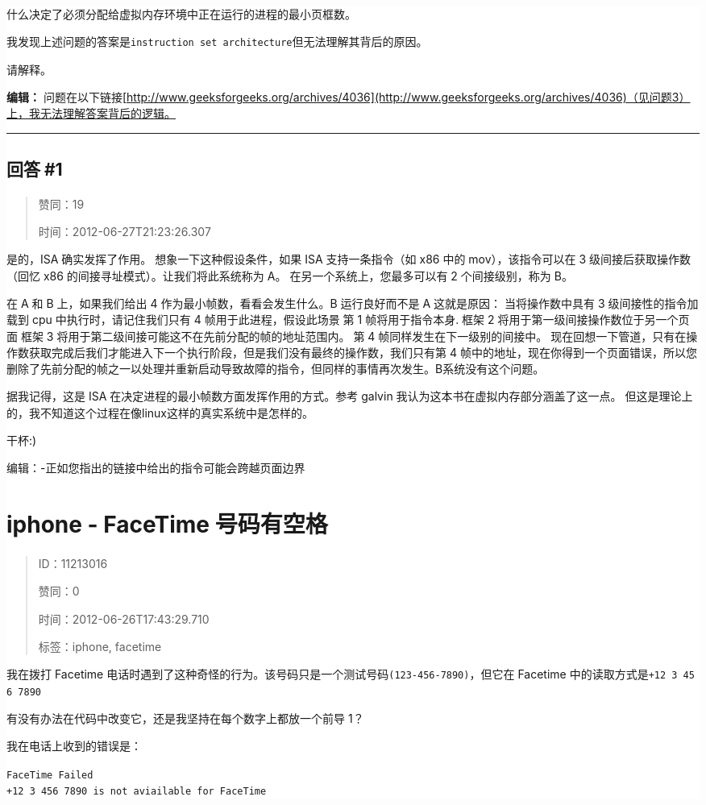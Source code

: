 什么决定了必须分配给虚拟内存环境中正在运行的进程的最小页框数。

我发现上述问题的答案是`instruction set architecture`但无法理解其背后的原因。

请解释。

**编辑：** 问题在以下链接[http://www.geeksforgeeks.org/archives/4036](http://www.geeksforgeeks.org/archives/4036)（见问题3）上，我无法理解答案背后的逻辑。

* * *

## 回答 #1

> 赞同：19
> 
> 时间：2012-06-27T21:23:26.307

是的，ISA 确实发挥了作用。
想象一下这种假设条件，如果 ISA 支持一条指令（如 x86 中的 mov），该指令可以在 3 级间接后获取操作数（回忆 x86 的间接寻址模式）。让我们将此系统称为 A。
在另一个系统上，您最多可以有 2 个间接级别，称为 B。

在 A 和 B 上，如果我们给出 4 作为最小帧数，看看会发生什么。B 运行良好而不是 A 这就是原因：
当将操作数中具有 3 级间接性的指令加载到 cpu 中执行时，请记住我们只有 4 帧用于此进程，假设此场景
第 1 帧将用于指令本身.
框架 2 将用于第一级间接操作数位于另一个页面
框架 3 将用于第二级间接可能这不在先前分配的帧的地址范围内。
第 4 帧同样发生在下一级别的间接中。
现在回想一下管道，只有在操作数获取完成后我们才能进入下一个执行阶段，但是我们没有最终的操作数，我们只有第 4 帧中的地址，现在你得到一个页面错误，所以您删除了先前分配的帧之一以处理并重新启动导致故障的指令，但同样的事情再次发生。B系统没有这个问题。

据我记得，这是 ISA 在决定进程的最小帧数方面发挥作用的方式。参考 galvin 我认为这本书在虚拟内存部分涵盖了这一点。
但这是理论上的，我不知道这个过程在像linux这样的真实系统中是怎样的。

干杯:)

编辑：-正如您指出的链接中给出的指令可能会跨越页面边界

# iphone - FaceTime 号码有空格

> ID：11213016
> 
> 赞同：0
> 
> 时间：2012-06-26T17:43:29.710
> 
> 标签：iphone, facetime

我在拨打 Facetime 电话时遇到了这种奇怪的行为。该号码只是一个测试号码`(123-456-7890)`，但它在 Facetime 中的读取方式是`+12 3 456 7890`

有没有办法在代码中改变它，还是我坚持在每个数字上都放一个前导 1？

我在电话上收到的错误是：

```
FaceTime Failed
+12 3 456 7890 is not aviailable for FaceTime 
```
